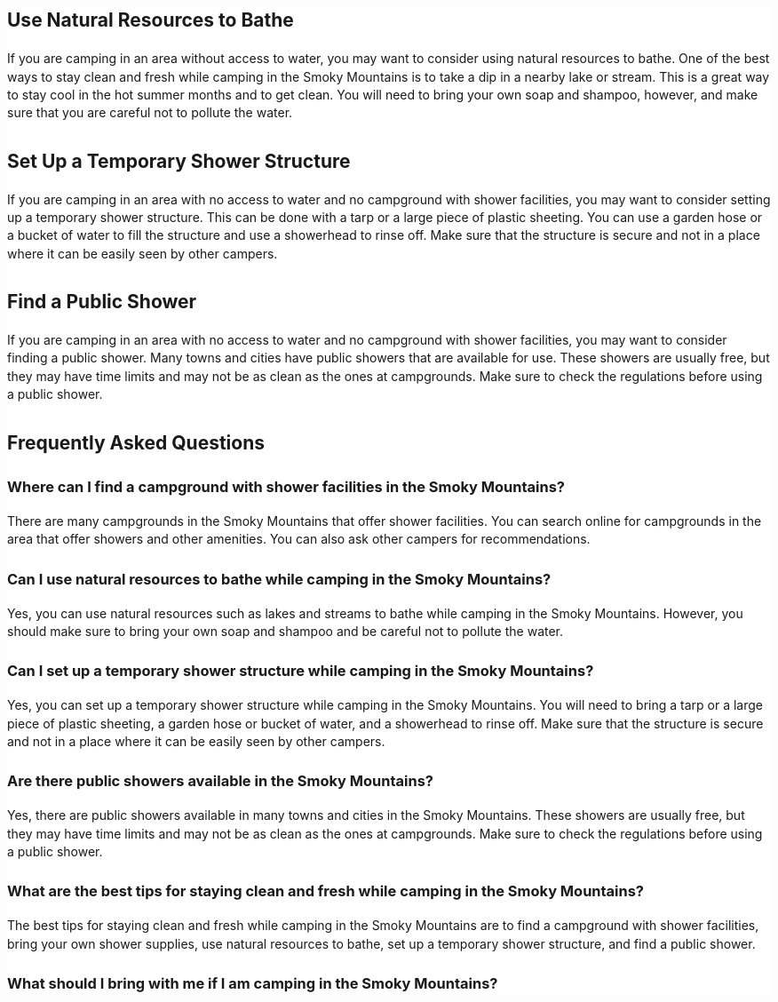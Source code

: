 <h2>Use Natural Resources to Bathe</h2>

<p>If you are camping in an area without access to water, you may want to consider using natural resources to bathe. One of the best ways to stay clean and fresh while camping in the Smoky Mountains is to take a dip in a nearby lake or stream. This is a great way to stay cool in the hot summer months and to get clean. You will need to bring your own soap and shampoo, however, and make sure that you are careful not to pollute the water.</p>

<h2>Set Up a Temporary Shower Structure</h2>

<p>If you are camping in an area with no access to water and no campground with shower facilities, you may want to consider setting up a temporary shower structure. This can be done with a tarp or a large piece of plastic sheeting. You can use a garden hose or a bucket of water to fill the structure and use a showerhead to rinse off. Make sure that the structure is secure and not in a place where it can be easily seen by other campers.</p>

<h2>Find a Public Shower</h2>

<p>If you are camping in an area with no access to water and no campground with shower facilities, you may want to consider finding a public shower. Many towns and cities have public showers that are available for use. These showers are usually free, but they may have time limits and may not be as clean as the ones at campgrounds. Make sure to check the regulations before using a public shower.</p>

<h2>Frequently Asked Questions</h2>

<h3>Where can I find a campground with shower facilities in the Smoky Mountains?</h3>

<p>There are many campgrounds in the Smoky Mountains that offer shower facilities. You can search online for campgrounds in the area that offer showers and other amenities. You can also ask other campers for recommendations.</p>

<h3>Can I use natural resources to bathe while camping in the Smoky Mountains?</h3>

<p>Yes, you can use natural resources such as lakes and streams to bathe while camping in the Smoky Mountains. However, you should make sure to bring your own soap and shampoo and be careful not to pollute the water.</p>

<h3>Can I set up a temporary shower structure while camping in the Smoky Mountains?</h3>

<p>Yes, you can set up a temporary shower structure while camping in the Smoky Mountains. You will need to bring a tarp or a large piece of plastic sheeting, a garden hose or bucket of water, and a showerhead to rinse off. Make sure that the structure is secure and not in a place where it can be easily seen by other campers.</p>

<h3>Are there public showers available in the Smoky Mountains?</h3>

<p>Yes, there are public showers available in many towns and cities in the Smoky Mountains. These showers are usually free, but they may have time limits and may not be as clean as the ones at campgrounds. Make sure to check the regulations before using a public shower.</p>

<h3>What are the best tips for staying clean and fresh while camping in the Smoky Mountains?</h3>

<p>The best tips for staying clean and fresh while camping in the Smoky Mountains are to find a campground with shower facilities, bring your own shower supplies, use natural resources to bathe, set up a temporary shower structure, and find a public shower.</p>

<h3>What should I bring with me if I am camping in the Smoky Mountains?</h3>
